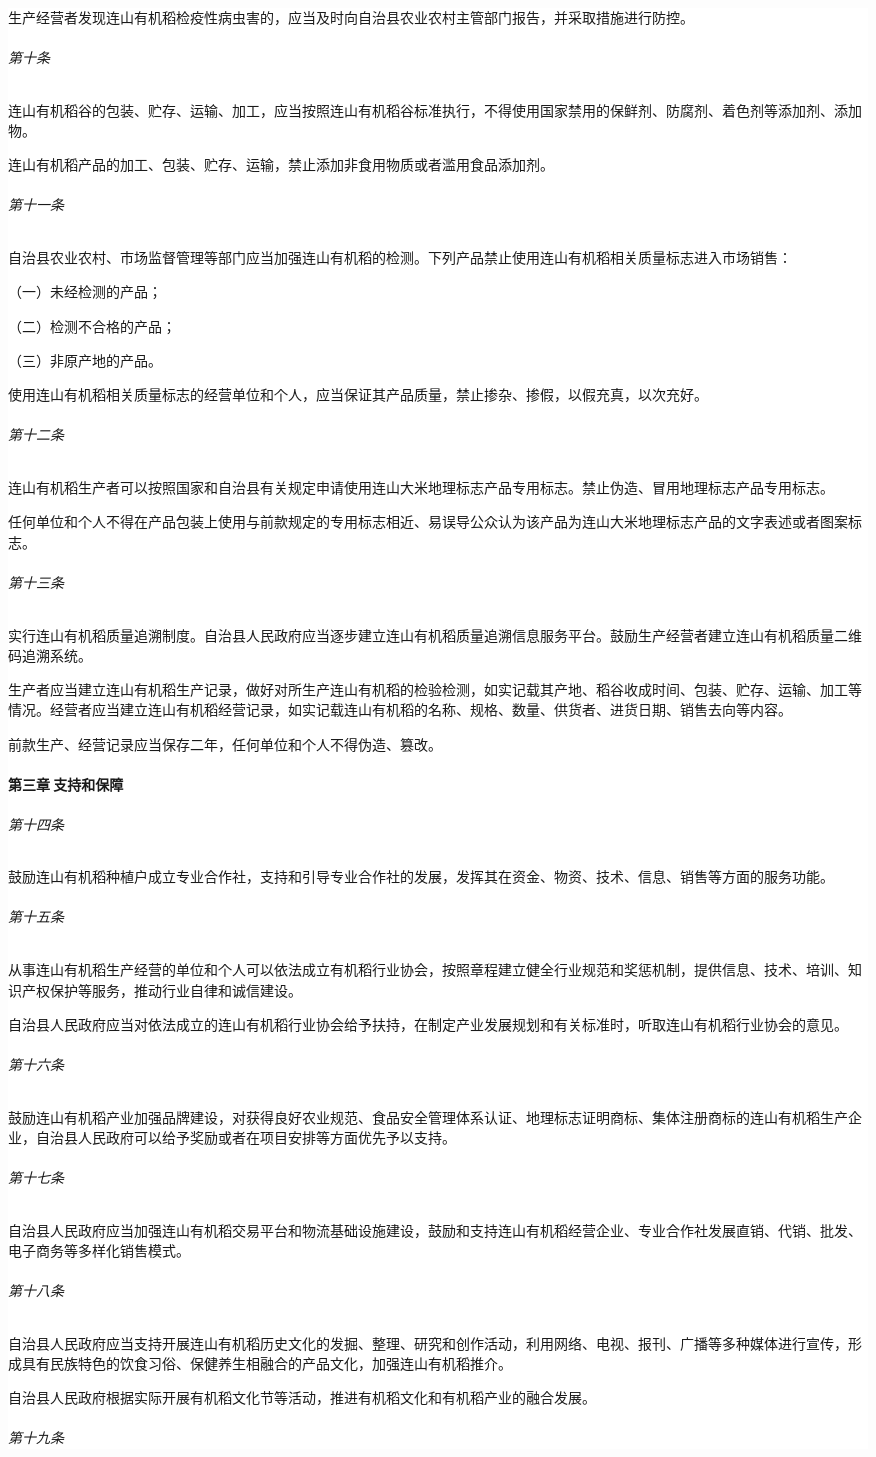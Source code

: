 生产经营者发现连山有机稻检疫性病虫害的，应当及时向自治县农业农村主管部门报告，并采取措施进行防控。

###### 第十条

连山有机稻谷的包装、贮存、运输、加工，应当按照连山有机稻谷标准执行，不得使用国家禁用的保鲜剂、防腐剂、着色剂等添加剂、添加物。

连山有机稻产品的加工、包装、贮存、运输，禁止添加非食用物质或者滥用食品添加剂。

###### 第十一条

自治县农业农村、市场监督管理等部门应当加强连山有机稻的检测。下列产品禁止使用连山有机稻相关质量标志进入市场销售：

（一）未经检测的产品；

（二）检测不合格的产品；

（三）非原产地的产品。

使用连山有机稻相关质量标志的经营单位和个人，应当保证其产品质量，禁止掺杂、掺假，以假充真，以次充好。

###### 第十二条

连山有机稻生产者可以按照国家和自治县有关规定申请使用连山大米地理标志产品专用标志。禁止伪造、冒用地理标志产品专用标志。

任何单位和个人不得在产品包装上使用与前款规定的专用标志相近、易误导公众认为该产品为连山大米地理标志产品的文字表述或者图案标志。

###### 第十三条

实行连山有机稻质量追溯制度。自治县人民政府应当逐步建立连山有机稻质量追溯信息服务平台。鼓励生产经营者建立连山有机稻质量二维码追溯系统。

生产者应当建立连山有机稻生产记录，做好对所生产连山有机稻的检验检测，如实记载其产地、稻谷收成时间、包装、贮存、运输、加工等情况。经营者应当建立连山有机稻经营记录，如实记载连山有机稻的名称、规格、数量、供货者、进货日期、销售去向等内容。

前款生产、经营记录应当保存二年，任何单位和个人不得伪造、篡改。

#### 第三章 支持和保障

###### 第十四条

鼓励连山有机稻种植户成立专业合作社，支持和引导专业合作社的发展，发挥其在资金、物资、技术、信息、销售等方面的服务功能。

###### 第十五条

从事连山有机稻生产经营的单位和个人可以依法成立有机稻行业协会，按照章程建立健全行业规范和奖惩机制，提供信息、技术、培训、知识产权保护等服务，推动行业自律和诚信建设。

自治县人民政府应当对依法成立的连山有机稻行业协会给予扶持，在制定产业发展规划和有关标准时，听取连山有机稻行业协会的意见。

###### 第十六条

鼓励连山有机稻产业加强品牌建设，对获得良好农业规范、食品安全管理体系认证、地理标志证明商标、集体注册商标的连山有机稻生产企业，自治县人民政府可以给予奖励或者在项目安排等方面优先予以支持。

###### 第十七条

自治县人民政府应当加强连山有机稻交易平台和物流基础设施建设，鼓励和支持连山有机稻经营企业、专业合作社发展直销、代销、批发、电子商务等多样化销售模式。

###### 第十八条

自治县人民政府应当支持开展连山有机稻历史文化的发掘、整理、研究和创作活动，利用网络、电视、报刊、广播等多种媒体进行宣传，形成具有民族特色的饮食习俗、保健养生相融合的产品文化，加强连山有机稻推介。

自治县人民政府根据实际开展有机稻文化节等活动，推进有机稻文化和有机稻产业的融合发展。

###### 第十九条
